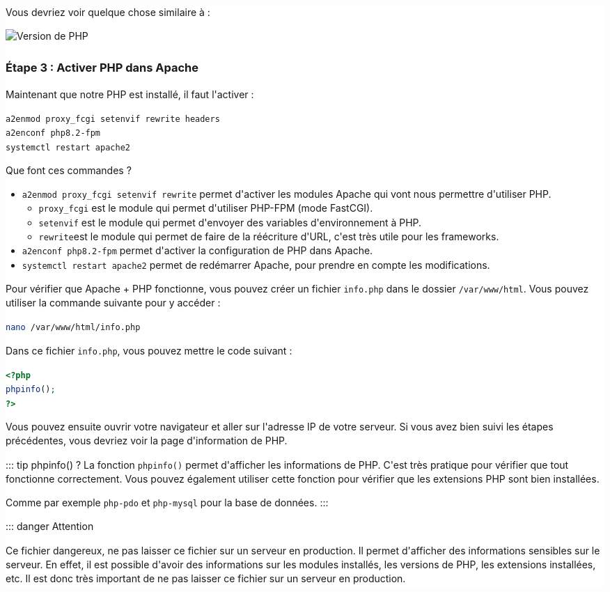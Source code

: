 Vous devriez voir quelque chose similaire à :

![Version de PHP](./res/php-version.jpg)

### Étape 3 : Activer PHP dans Apache

Maintenant que notre PHP est installé, il faut l'activer :

```bash
a2enmod proxy_fcgi setenvif rewrite headers
a2enconf php8.2-fpm
systemctl restart apache2
```

Que font ces commandes ?

- `a2enmod proxy_fcgi setenvif rewrite` permet d'activer les modules Apache qui vont nous permettre d'utiliser PHP.
  - `proxy_fcgi` est le module qui permet d'utiliser PHP-FPM (mode FastCGI).
  - `setenvif` est le module qui permet d'envoyer des variables d'environnement à PHP.
  - `rewrite`est le module qui permet de faire de la réécriture d'URL, c'est très utile pour les frameworks.
- `a2enconf php8.2-fpm` permet d'activer la configuration de PHP dans Apache.
- `systemctl restart apache2` permet de redémarrer Apache, pour prendre en compte les modifications.

Pour vérifier que Apache + PHP fonctionne, vous pouvez créer un fichier `info.php` dans le dossier `/var/www/html`. Vous pouvez utiliser la commande suivante pour y accéder :

```bash
nano /var/www/html/info.php
```

Dans ce fichier `info.php`, vous pouvez mettre le code suivant :

```php
<?php
phpinfo();
?>
```

Vous pouvez ensuite ouvrir votre navigateur et aller sur l'adresse IP de votre serveur. Si vous avez bien suivi les étapes précédentes, vous devriez voir la page d'information de PHP.

::: tip phpinfo() ?
La fonction `phpinfo()` permet d'afficher les informations de PHP. C'est très pratique pour vérifier que tout fonctionne correctement. Vous pouvez également utiliser cette fonction pour vérifier que les extensions PHP sont bien installées.

Comme par exemple `php-pdo` et `php-mysql` pour la base de données.
:::

::: danger Attention

Ce fichier dangereux, ne pas laisser ce fichier sur un serveur en production. Il permet d'afficher des informations sensibles sur le serveur. En effet, il est possible d'avoir des informations sur les modules installés, les versions de PHP, les extensions installées, etc. Il est donc très important de ne pas laisser ce fichier sur un serveur en production.
